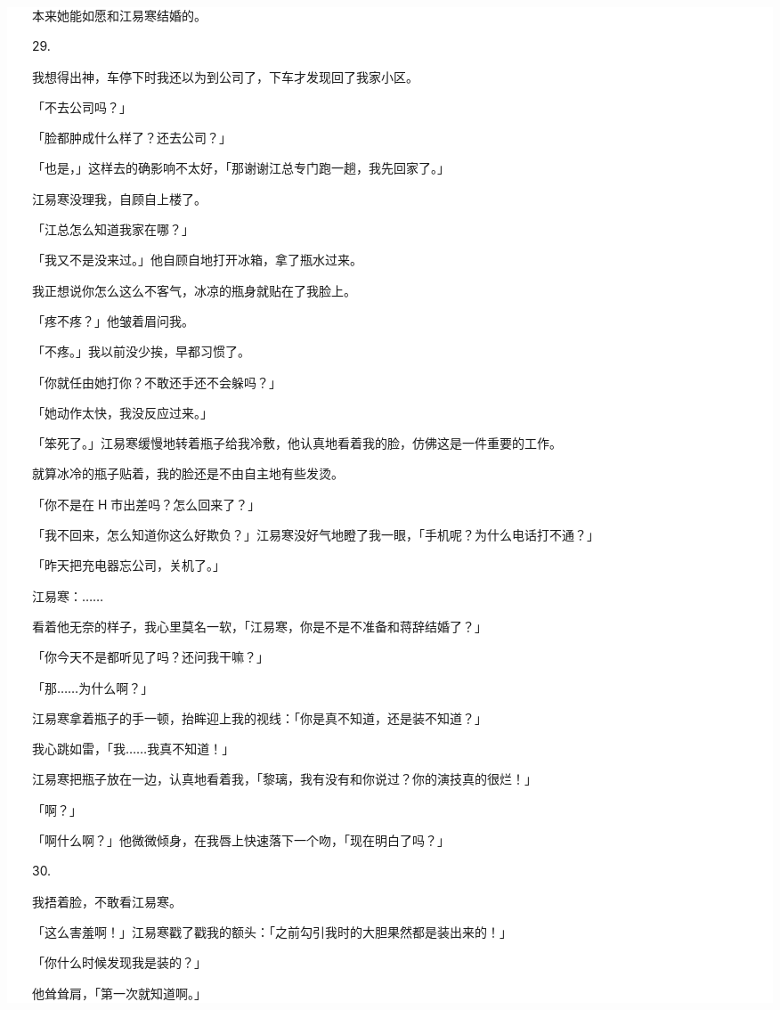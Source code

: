&emsp;&emsp;本来她能如愿和江易寒结婚的。  
  
&emsp;&emsp;29.  
  
&emsp;&emsp;我想得出神，车停下时我还以为到公司了，下车才发现回了我家小区。  
  
&emsp;&emsp;「不去公司吗？」  
  
&emsp;&emsp;「脸都肿成什么样了？还去公司？」  
  
&emsp;&emsp;「也是，」这样去的确影响不太好，「那谢谢江总专门跑一趟，我先回家了。」  
  
&emsp;&emsp;江易寒没理我，自顾自上楼了。  
  
&emsp;&emsp;「江总怎么知道我家在哪？」  
  
&emsp;&emsp;「我又不是没来过。」他自顾自地打开冰箱，拿了瓶水过来。  
  
&emsp;&emsp;我正想说你怎么这么不客气，冰凉的瓶身就贴在了我脸上。  
  
&emsp;&emsp;「疼不疼？」他皱着眉问我。  
  
&emsp;&emsp;「不疼。」我以前没少挨，早都习惯了。  
  
&emsp;&emsp;「你就任由她打你？不敢还手还不会躲吗？」  
  
&emsp;&emsp;「她动作太快，我没反应过来。」  
  
&emsp;&emsp;「笨死了。」江易寒缓慢地转着瓶子给我冷敷，他认真地看着我的脸，仿佛这是一件重要的工作。  
  
&emsp;&emsp;就算冰冷的瓶子贴着，我的脸还是不由自主地有些发烫。  
  
&emsp;&emsp;「你不是在 H 市出差吗？怎么回来了？」  
  
&emsp;&emsp;「我不回来，怎么知道你这么好欺负？」江易寒没好气地瞪了我一眼，「手机呢？为什么电话打不通？」  
  
&emsp;&emsp;「昨天把充电器忘公司，关机了。」  
  
&emsp;&emsp;江易寒：……  
  
&emsp;&emsp;看着他无奈的样子，我心里莫名一软，「江易寒，你是不是不准备和蒋辞结婚了？」  
  
&emsp;&emsp;「你今天不是都听见了吗？还问我干嘛？」  
  
&emsp;&emsp;「那……为什么啊？」  
  
&emsp;&emsp;江易寒拿着瓶子的手一顿，抬眸迎上我的视线：「你是真不知道，还是装不知道？」  
  
&emsp;&emsp;我心跳如雷，「我……我真不知道！」  
  
&emsp;&emsp;江易寒把瓶子放在一边，认真地看着我，「黎璃，我有没有和你说过？你的演技真的很烂！」  
  
&emsp;&emsp;「啊？」  
  
&emsp;&emsp;「啊什么啊？」他微微倾身，在我唇上快速落下一个吻，「现在明白了吗？」  
  
&emsp;&emsp;30.  
  
&emsp;&emsp;我捂着脸，不敢看江易寒。  
  
&emsp;&emsp;「这么害羞啊！」江易寒戳了戳我的额头：「之前勾引我时的大胆果然都是装出来的！」  
  
&emsp;&emsp;「你什么时候发现我是装的？」  
  
&emsp;&emsp;他耸耸肩，「第一次就知道啊。」  
  
